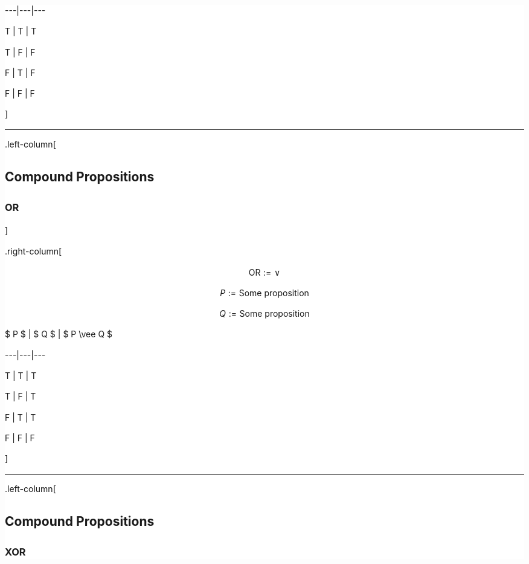 ---|---|---

T | T | T

T | F | F

F | T | F

F | F | F



]

---





.left-column[

  ## Compound Propositions

  ### OR

]

.right-column[

$$ \text{OR} := \vee $$

$$ P := \text{Some proposition} $$

$$ Q := \text{Some proposition} $$



$ P $ | $ Q $ | $ P \vee Q $  

---|---|---

T | T | T

T | F | T

F | T | T

F | F | F



]

---





.left-column[

  ## Compound Propositions

  ### XOR
